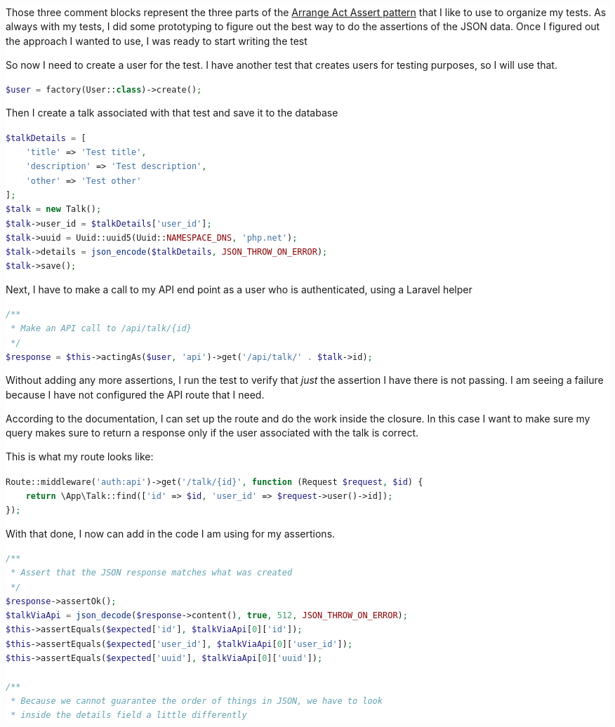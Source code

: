 Those three comment blocks represent the three parts of the [Arrange Act Assert pattern](http://wiki.c2.com/?ArrangeActAssert)
that I like to use to organize my tests. As always with my tests, I did some prototyping
to figure out the best way to do the assertions of the JSON data. Once I figured
out the approach I wanted to use, I was ready to start writing the test

So now I need to create a user for the test. I have another test that creates users
for testing purposes, so I will use that.

```php
$user = factory(User::class)->create();
```

Then I create a talk associated with that test
and save it to the database

```php
$talkDetails = [
    'title' => 'Test title',
    'description' => 'Test description',
    'other' => 'Test other'
];
$talk = new Talk(); 
$talk->user_id = $talkDetails['user_id'];
$talk->uuid = Uuid::uuid5(Uuid::NAMESPACE_DNS, 'php.net');
$talk->details = json_encode($talkDetails, JSON_THROW_ON_ERROR);
$talk->save();
```

Next, I have to make a call to my API end point as a user who
is authenticated, using a Laravel helper

```php
/**
 * Make an API call to /api/talk/{id}
 */
$response = $this->actingAs($user, 'api')->get('/api/talk/' . $talk->id);
```	

Without adding any more assertions, I run the test to verify that *just*
the assertion I have there is not passing. I am seeing a failure because
I have not configured the API route that I need.


According to the documentation, I can set up the route and do the work
inside the closure. In this case I want to make sure my query makes sure
to return a response only if the user associated with the talk is correct.

This is what my route looks like:

```php
Route::middleware('auth:api')->get('/talk/{id}', function (Request $request, $id) {
    return \App\Talk::find(['id' => $id, 'user_id' => $request->user()->id]);
});
```

With that done, I now can add in the code I am using for my assertions.

```php
/**
 * Assert that the JSON response matches what was created
 */
$response->assertOk();
$talkViaApi = json_decode($response->content(), true, 512, JSON_THROW_ON_ERROR);
$this->assertEquals($expected['id'], $talkViaApi[0]['id']);
$this->assertEquals($expected['user_id'], $talkViaApi[0]['user_id']);
$this->assertEquals($expected['uuid'], $talkViaApi[0]['uuid']);

/**
 * Because we cannot guarantee the order of things in JSON, we have to look
 * inside the details field a little differently
```